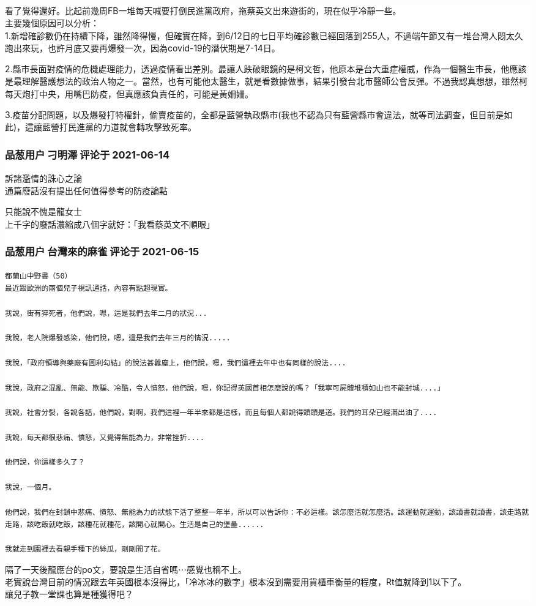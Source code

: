 看了覺得還好。比起前幾周FB一堆每天喊要打倒民進黨政府，拖蔡英文出來遊街的，現在似乎冷靜一些。  
主要幾個原因可以分析：  
1.新增確診數仍在持續下降，雖然降得慢，但確實在降，到6/12日的七日平均確診數已經回落到255人，不過端午節又有一堆台灣人悶太久跑出來玩，也許月底又要再爆發一次，因為covid-19的潛伏期是7-14日。  
  
2.縣市長面對疫情的危機處理能力，透過疫情看出差別。最讓人跌破眼鏡的是柯文哲，他原本是台大重症權威，作為一個醫生市長，他應該是最理解醫護想法的政治人物之一。當然，也有可能他太醫生，就是看數據做事，結果引發台北市醫師公會反彈。不過我認真想想，雖然柯每天炮打中央，用嘴巴防疫，但真應該負責任的，可能是黃姍姍。  
  
3.疫苗分配問題，以及爆發打特權針，偷賣疫苗的，全都是藍營執政縣市(我也不認為只有藍營縣市會違法，就等司法調查，但目前是如此)，這讓藍營打民進黨的力道就會轉攻擊致死率。
        
                

### 品葱用户 **刁明澤** 评论于 2021-06-14
        
訴諸濫情的誅心之論  
通篇廢話沒有提出任何值得參考的防疫論點  
  
只能說不愧是龍女士  
上千字的廢話濃縮成八個字就好：「我看蔡英文不順眼」
        
                

### 品葱用户 **台灣來的麻雀** 评论于 2021-06-15
        
```
都蘭山中野書（50）  
最近跟歐洲的兩個兒子視訊通話，內容有點超現實。  
  
我說，街有猝死者，他們說，嗯，這是我們去年二月的狀況...  
  
我說，老人院爆發感染，他們說，嗯，這是我們去年三月的情況.....  
  
我說，「政府領導與藥廠有圖利勾結」的說法甚囂塵上，他們說，嗯，我們這裡去年中也有同樣的說法....  
  
我說，政府之混亂、無能、欺騙、冷酷，令人憤怒，他們說，嗯，你記得英國首相怎麼說的嗎？「我寧可屍體堆積如山也不能封城....」  
  
我說，社會分裂，各說各話，他們說，對啊，我們這裡一年半來都是這樣，而且每個人都說得頭頭是道。我們的耳朵已經滿出油了....  
  
我說，每天都很悲痛、憤怒，又覺得無能為力，非常挫折....  
  
他們說，你這樣多久了？  
  
我說，一個月。  
  
他們說，我們在封鎖中悲痛、憤怒、無能為力的狀態下活了整整一年半，所以可以告訴你：不必這樣。該怎麼活就怎麼活。該運動就運動，該讀書就讀書，該走路就走路，該吃飯就吃飯，該種花就種花，該開心就開心。生活是自己的堡壘......  
  
我就走到園裡去看親手種下的絲瓜，剛剛開了花。
```

  
  
隔了一天後龍應台的po文，要說是生活自省嗎⋯感覺也稱不上。  
老實說台灣目前的情況跟去年英國根本沒得比，「冷冰冰的數字」根本沒到需要用貨櫃車衡量的程度，Rt值就降到1以下了。  
讓兒子教一堂課也算是種獲得吧？
        
                